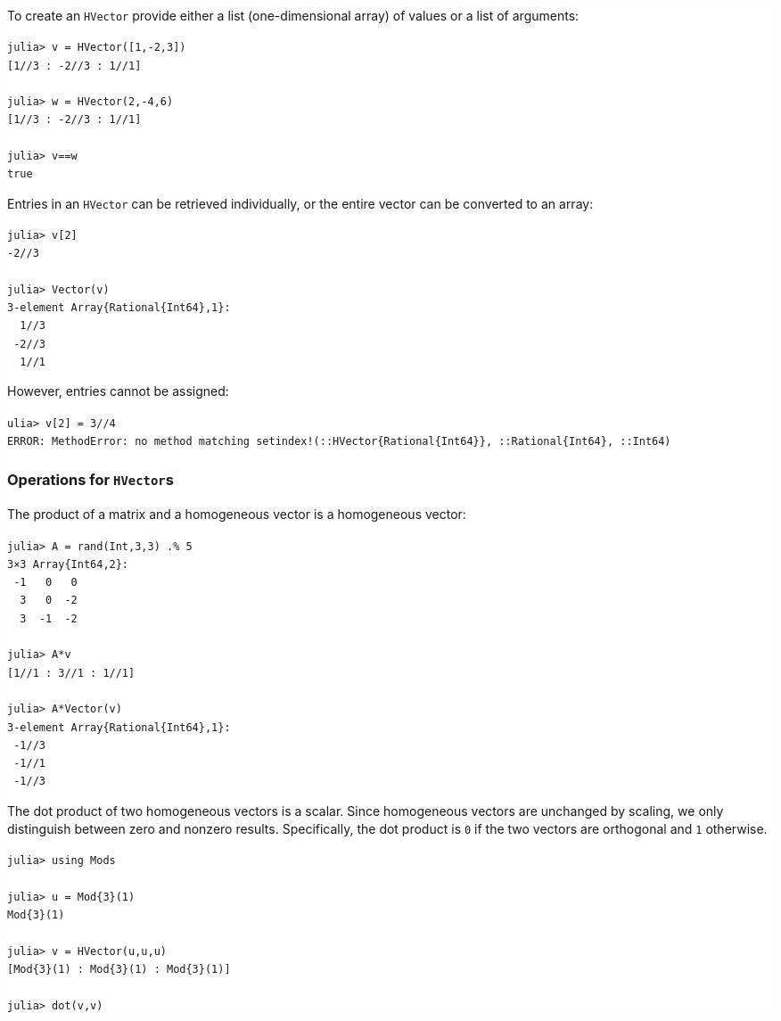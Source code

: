  To create an `HVector` provide either a list (one-dimensional array) of values 
 or a list of arguments:
 ```
 julia> v = HVector([1,-2,3])
[1//3 : -2//3 : 1//1]

julia> w = HVector(2,-4,6)
[1//3 : -2//3 : 1//1]

julia> v==w
true
```

Entries in an `HVector` can be retrieved individually, or the entire vector can 
be converted to an array:
```
julia> v[2]
-2//3

julia> Vector(v)
3-element Array{Rational{Int64},1}:
  1//3
 -2//3
  1//1
```
However, entries cannot be assigned:
```
ulia> v[2] = 3//4
ERROR: MethodError: no method matching setindex!(::HVector{Rational{Int64}}, ::Rational{Int64}, ::Int64)
```

### Operations for `HVector`s

The product of a matrix and a homogeneous vector is a homogeneous vector:
```
julia> A = rand(Int,3,3) .% 5
3×3 Array{Int64,2}:
 -1   0   0
  3   0  -2
  3  -1  -2

julia> A*v
[1//1 : 3//1 : 1//1]

julia> A*Vector(v)
3-element Array{Rational{Int64},1}:
 -1//3
 -1//1
 -1//3
```

The dot product of two homogeneous vectors is a scalar. Since homogeneous vectors
are unchanged by scaling, we only distinguish between zero and nonzero results.
Specifically, the dot product is `0` if the two vectors are orthogonal and 
`1` otherwise. 
```
julia> using Mods

julia> u = Mod{3}(1)
Mod{3}(1)

julia> v = HVector(u,u,u)
[Mod{3}(1) : Mod{3}(1) : Mod{3}(1)]

julia> dot(v,v)
```
